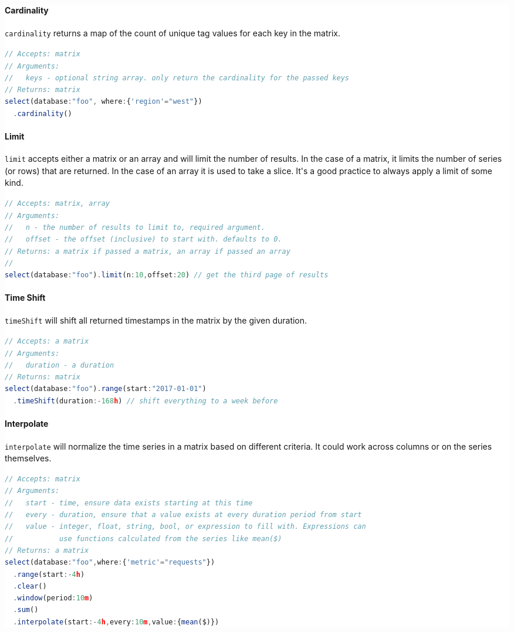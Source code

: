 #### Cardinality
`cardinality` returns a map of the count of unique tag values for each key in the matrix.

```javascript
// Accepts: matrix
// Arguments:
//   keys - optional string array. only return the cardinality for the passed keys
// Returns: matrix
select(database:"foo", where:{'region'="west"})
  .cardinality()
```

#### Limit
`limit` accepts either a matrix or an array and will limit the number of results. In the case of a matrix, it limits the number of series (or rows) that are returned. In the case of an array it is used to take a slice. It's a good practice to always apply a limit of some kind.

```javascript
// Accepts: matrix, array
// Arguments:
//   n - the number of results to limit to, required argument.
//   offset - the offset (inclusive) to start with. defaults to 0.
// Returns: a matrix if passed a matrix, an array if passed an array
//
select(database:"foo").limit(n:10,offset:20) // get the third page of results
```

#### Time Shift
`timeShift` will shift all returned timestamps in the matrix by the given duration.

```javascript
// Accepts: a matrix
// Arguments:
//   duration - a duration
// Returns: matrix
select(database:"foo").range(start:"2017-01-01")
  .timeShift(duration:-168h) // shift everything to a week before
```

#### Interpolate
`interpolate` will normalize the time series in a matrix based on different criteria. It could work across columns or on the series themselves.

```javascript
// Accepts: matrix
// Arguments:
//   start - time, ensure data exists starting at this time
//   every - duration, ensure that a value exists at every duration period from start
//   value - integer, float, string, bool, or expression to fill with. Expressions can
//           use functions calculated from the series like mean($)
// Returns: a matrix
select(database:"foo",where:{'metric'="requests"})
  .range(start:-4h)
  .clear()
  .window(period:10m)
  .sum()
  .interpolate(start:-4h,every:10m,value:{mean($)})
```
